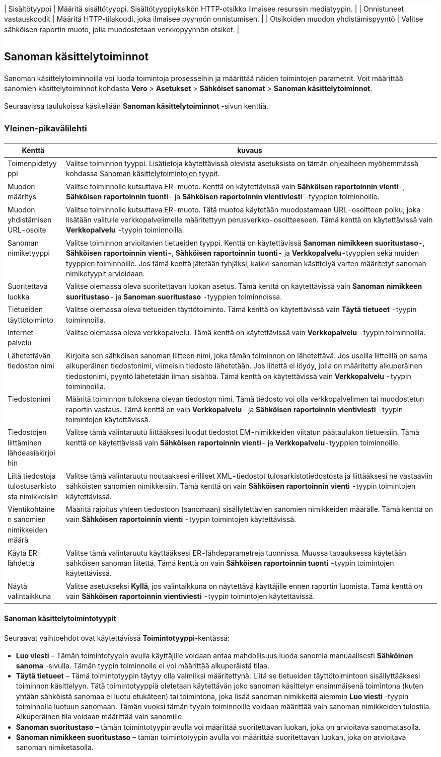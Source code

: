 | Sisältötyyppi                   | Määritä sisältötyyppi. Sisältötyyppiyksikön HTTP-otsikko ilmaisee resurssin mediatyypin. |
| Onnistuneet vastauskoodit       | Määritä HTTP-tilakoodi, joka ilmaisee pyynnön onnistumisen. |
| Otsikoiden muodon yhdistämispyyntö | Valitse sähköisen raportin muoto, jolla muodostetaan verkkopyynnön otsikot. |

## <a name="message-processing-actions"></a><a id="actions"></a>Sanoman käsittelytoiminnot

Sanoman käsittelytoiminnoilla voi luoda toimintoja prosesseihin ja määrittää näiden toimintojen parametrit. Voit määrittää sanomien käsittelytoiminnot kohdasta **Vero** \> **Asetukset** \> **Sähköiset sanomat** \> **Sanoman käsittelytoiminnot**.

Seuraavissa taulukoissa käsitellään **Sanoman käsittelytoiminnot** -sivun kenttiä.

### <a name="general-fasttab"></a>Yleinen-pikavälilehti

| Kenttä                                     | kuvaus |
|-------------------------------------------|-------------|
| Toimenpidetyyppi                               | Valitse toiminnon tyyppi. Lisätietoja käytettävissä olevista asetuksista on tämän ohjeaiheen myöhemmässä kohdassa [Sanoman käsittelytoimintojen tyypit](#action-types). |
| Muodon määritys                            | Valitse toiminnolle kutsuttava ER-muoto. Kenttä on käytettävissä vain **Sähköisen raportoinnin vienti**-, **Sähköisen raportoinnin tuonti**- ja **Sähköisen raportoinnin vientiviesti** -tyyppien toiminnoille. |
| Muodon yhdistämisen URL-osoite               | Valitse toiminnolle kutsuttava ER-muoto. Tätä muotoa käytetään muodostamaan URL-osoitteen polku, joka lisätään valitulle verkkopalvelimelle määritettyyn perusverkko-osoitteeseen. Tämä kenttä on käytettävissä vain **Verkkopalvelu** -tyypin toiminnoilla. |
| Sanoman nimiketyyppi                         | Valitse toiminnon arvioitavien tietueiden tyyppi. Kenttä on käytettävissä **Sanoman nimikkeen suoritustaso**-, **Sähköisen raportoinnin vienti**-, **Sähköisen raportoinnin tuonti**- ja **Verkkopalvelu**-tyyppien sekä muiden tyyppien toiminnoille. Jos tämä kenttä jätetään tyhjäksi, kaikki sanoman käsittelyä varten määritetyt sanoman nimiketyypit arvioidaan. |
| Suoritettava luokka                          | Valitse olemassa oleva suoritettavan luokan asetus. Tämä kenttä on käytettävissä vain **Sanoman nimikkeen suoritustaso**- ja **Sanoman suoritustaso** -tyyppien toiminnoissa. |
| Tietueiden täyttötoiminto                   | Valitse olemassa oleva tietueiden täyttötoiminto. Tämä kenttä on käytettävissä vain **Täytä tietueet** -tyypin toiminnoilla. |
| Internet-palvelu                               | Valitse olemassa oleva verkkopalvelu. Tämä kenttä on käytettävissä vain **Verkkopalvelu** -tyypin toiminnoilla. |
| Lähetettävän tiedoston nimi                         | Kirjoita sen sähköisen sanoman liitteen nimi, joka tämän toiminnon on lähetettävä. Jos useilla liitteillä on sama alkuperäinen tiedostonimi, viimeisin tiedosto lähetetään. Jos liitettä ei löydy, jolla on määritetty alkuperäinen tiedostonimi, pyyntö lähetetään ilman sisältöä. Tämä kenttä on käytettävissä vain **Verkkopalvelu** -tyypin toiminnoilla. |
| Tiedostonimi                                 | Määritä toiminnon tuloksena olevan tiedoston nimi. Tämä tiedosto voi olla verkkopalvelimen tai muodostetun raportin vastaus. Tämä kenttä on vain **Verkkopalvelu**- ja **Sähköisen raportoinnin vientiviesti** -tyypin toimintojen käytettävissä. |
| Tiedostojen liittäminen lähdeasiakirjoihin          | Valitse tämä valintaruutu liittääksesi luodut tiedostot EM-nimikkeiden viitatun päätaulukon tietueisiin. Tämä kenttä on käytettävissä vain **Sähköisen raportoinnin vienti**- ja **Verkkopalvelu**-tyyppien toiminnoille. |
| Liitä tiedostoja tulostusarkistosta nimikkeisiin | Valitse tämä valintaruutu noutaaksesi erilliset XML-tiedostot tulosarkistotiedostosta ja liittääksesi ne vastaaviin sähköisten sanomien nimikkeisiin. Tämä kenttä on vain **Sähköisen raportoinnin vienti** -tyypin toimintojen käytettävissä. |
| Vientikohtainen sanomien nimikkeiden määrä        | Määritä rajoitus yhteen tiedostoon (sanomaan) sisällytettävien sanomien nimikkeiden määrälle. Tämä kenttä on vain **Sähköisen raportoinnin vienti** -tyypin toimintojen käytettävissä. |
| Käytä ER-lähdettä                             | Valitse tämä valintaruutu käyttääksesi ER-lähdeparametreja tuonnissa. Muussa tapauksessa käytetään sähköisen sanoman liitettä. Tämä kenttä on vain **Sähköisen raportoinnin tuonti** -tyypin toimintojen käytettävissä. |
| Näytä valintaikkuna                               | Valitse asetukseksi **Kyllä**, jos valintaikkuna on näytettävä käyttäjille ennen raportin luomista. Tämä kenttä on vain **Sähköisen raportoinnin vientiviesti** -tyypin toimintojen käytettävissä. |

#### <a name="message-processing-action-types"></a><a id="action-types"></a>Sanoman käsittelytoimintotyypit

Seuraavat vaihtoehdot ovat käytettävissä **Toimintotyyppi**-kentässä:

- **Luo viesti** – Tämän toimintotyypin avulla käyttäjille voidaan antaa mahdollisuus luoda sanomia manuaalisesti **Sähköinen sanoma** -sivulla. Tämän tyypin toiminnolle ei voi määrittää alkuperäistä tilaa.
- **Täytä tietueet** – Tämä toimintotyypin täytyy olla valmiiksi määritettynä. Liitä se tietueiden täyttötoimintoon sisällyttääksesi toiminnon käsittelyyn. Tätä toimintotyyppiä oletetaan käytettävän joko sanoman käsittelyn ensimmäisenä toimintona (kuten yhtään sähköistä sanomaa ei luotu etukäteen) tai toimintona, joka lisää sanoman nimikkeitä aiemmin **Luo viesti** -tyypin toiminnolla luotuun sanomaan. Tämän vuoksi tämän tyypin toiminnoille voidaan määrittää vain sanoman nimikkeiden tulostila. Alkuperäinen tila voidaan määrittää vain sanomille.
- **Sanoman suoritustaso** – tämän toimintotyypin avulla voi määrittää suoritettavan luokan, joka on arvioitava sanomatasolla.
- **Sanoman nimikkeen suoritustaso** – tämän toimintotyypin avulla voi määrittää suoritettavan luokan, joka on arvioitava sanoman nimiketasolla.